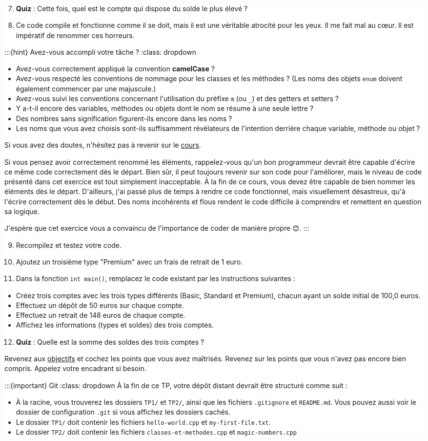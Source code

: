 7. **Quiz** : Cette fois, quel est le compte qui dispose du solde le plus élevé ?

8. Ce code compile et fonctionne comme il se doit, mais il est une véritable atrocité pour les yeux. Il me fait mal au cœur. Il est impératif de renommer ces horreurs.

:::{hint} Avez-vous accompli votre tâche ?
:class: dropdown
- Avez-vous correctement appliqué la convention **camelCase** ?
- Avez-vous respecté les conventions de nommage pour les classes et les méthodes ? (Les noms des objets `enum` doivent également commencer par une majuscule.)
- Avez-vous suivi les conventions concernant l'utilisation du préfixe `m` (ou `_`) et des getters et setters ?
- Y a-t-il encore des variables, méthodes ou objets dont le nom se résume à une seule lettre ?
- Des nombres sans signification figurent-ils encore dans les noms ?
- Les noms que vous avez choisis sont-ils suffisamment révélateurs de l'intention derrière chaque variable, méthode ou objet ?

Si vous avez des doutes, n'hésitez pas à revenir sur le [cours](../Cours/cm2.md).

Si vous pensez avoir correctement renommé les éléments, rappelez-vous qu'un bon programmeur devrait être capable d'écrire ce même code correctement dès le départ. Bien sûr, il peut toujours revenir sur son code pour l'améliorer, mais le niveau de code présenté dans cet exercice est tout simplement inacceptable. 
À la fin de ce cours, vous devez être capable de bien nommer les éléments dès le départ.
D'ailleurs, j'ai passé plus de temps à rendre ce code fonctionnel, mais visuellement désastreux, qu'à l'écrire correctement dès le début.
Des noms incohérents et flous rendent le code difficile à comprendre et remettent en question sa logique.

J'espère que cet exercice vous a convaincu de l'importance de coder de manière propre 😊.
:::

9. Recompilez et testez votre code.

10. Ajoutez un troisième type "Premium" avec un frais de retrait de 1 euro.

11. Dans la fonction `int main()`, remplacez le code existant par les instructions suivantes :
- Créez trois comptes avec les trois types différents (Basic, Standard et Premium), chacun ayant un solde initial de 100,0 euros.
- Effectuez un dépôt de 50 euros sur chaque compte.
- Effectuez un retrait de 148 euros de chaque compte.
- Affichez les informations (types et soldes) des trois comptes.

12. **Quiz** : Quelle est la somme des soldes des trois comptes ?

Revenez aux [objectifs](#tp2-objectifs) et cochez les points que vous avez maîtrisés. Revenez sur les points que vous n'avez pas encore bien compris. Appelez votre encadrant si besoin.

:::{important} Git
:class: dropdown
À la fin de ce TP, votre dépôt distant devrait être structuré comme suit :
- À la racine, vous trouverez les dossiers `TP1/` et `TP2/`, ainsi que les fichiers `.gitignore` et `README.md`. Vous pouvez aussi voir le dossier de configuration `.git` si vous affichez les dossiers cachés.
- Le dossier `TP1/` doit contenir les fichiers `hello-world.cpp` et `my-first-file.txt`.
- Le dossier `TP2/` doit contenir les fichiers `classes-et-methodes.cpp` et `magic-numbers.cpp`

